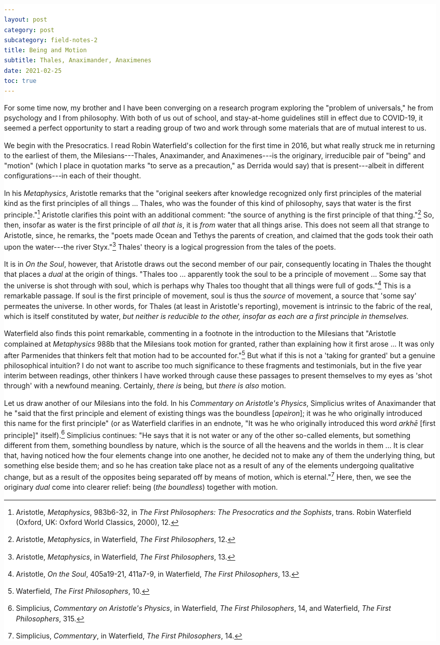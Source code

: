 ```yaml
---
layout: post
category: post
subcategory: field-notes-2
title: Being and Motion
subtitle: Thales, Anaximander, Anaximenes
date: 2021-02-25
toc: true
---
```

For some time now, my brother and I have been converging on a research program exploring the "problem of universals," he from psychology and I from philosophy. With both of us out of school, and stay-at-home guidelines still in effect due to COVID-19, it seemed a perfect opportunity to start a reading group of two and work through some materials that are of mutual interest to us.

We begin with the Presocratics. I read Robin Waterfield's collection for the first time in 2016, but what really struck me in returning to the earliest of them, the Milesians---Thales, Anaximander, and Anaximenes---is the originary, irreducible pair of "being" and "motion" (which I place in quotation marks "to serve as a precaution," as Derrida would say) that is present---albeit in different configurations---in each of their thought.

In his *Metaphysics*, Aristotle remarks that the "original seekers after knowledge recognized only first principles of the material kind as the first principles of all things ... Thales, who was the founder of this kind of philosophy, says that water is the first principle."[^1] Aristotle clarifies this point with an additional comment: "the source of anything is the first principle of that thing."[^2] So, then, insofar as water is the first principle of *all that is*, it is *from* water that all things arise. This does not seem all that strange to Aristotle, since, he remarks, the "poets made Ocean and Tethys the parents of creation, and claimed that the gods took their oath upon the water---the river Styx."[^3] Thales' theory is a logical progression from the tales of the poets.

It is in *On the Soul*, however, that Aristotle draws out the second member of our pair, consequently locating in Thales the thought that places a *dual* at the origin of things. "Thales too ... apparently took the soul to be a principle of movement ... Some say that the universe is shot through with soul, which is perhaps why Thales too thought that all things were full of gods."[^4] This is a remarkable passage. If soul is the first principle of movement, soul is thus the *source* of movement, a source that 'some say' permeates the universe. In other words, for Thales (at least in Aristotle's reporting), movement is intrinsic to the fabric of the real, which is itself constituted by water, *but neither is reducible to the other, insofar as each are a first principle in themselves.*

Waterfield also finds this point remarkable, commenting in a footnote in the introduction to the Milesians that "Aristotle complained at *Metaphysics* 988b that the Milesians took motion for granted, rather than explaining how it first arose ... It was only after Parmenides that thinkers felt that motion had to be accounted for."[^5] But what if this is not a 'taking for granted' but a genuine philosophical intuition? I do not want to ascribe too much significance to these fragments and testimonials, but in the five year interim between readings, other thinkers I have worked through cause these passages to present themselves to my eyes as 'shot through' with a newfound meaning. Certainly, *there is* being, but *there is also* motion.

Let us draw another of our Milesians into the fold. In his *Commentary on Aristotle's Physics*, Simplicius writes of Anaximander that he "said that the first principle and element of existing things was the boundless [*apeiron*]; it was he who originally introduced this name for the first principle" (or as Waterfield clarifies in an endnote, "It was he who originally introduced this word *arkhē* [first principle]" itself).[^6] Simplicius continues: "He says that it is not water or any of the other so-called elements, but something different from them, something boundless by nature, which is the source of all the heavens and the worlds in them ... It is clear that, having noticed how the four elements change into one another, he decided not to make any of them the underlying thing, but something else beside them; and so he has creation take place not as a result of any of the elements undergoing qualitative change, but as a result of the opposites being separated off by means of motion, which is eternal."[^7] Here, then, we see the originary *dual* come into clearer relief: being (*the boundless*) together with motion.


[^1]: Aristotle, *Metaphysics*, 983b6-32, in *The First Philosophers: The Presocratics and the Sophists*, trans. Robin Waterfield (Oxford, UK: Oxford World Classics, 2000), 12.
[^2]: Aristotle, *Metaphysics*, in Waterfield, *The First Philosophers*, 12.
[^3]: Aristotle, *Metaphysics*, in Waterfield, *The First Philosophers*, 13.
[^4]: Aristotle, *On the Soul*, 405a19-21, 411a7-9, in Waterfield, *The First Philosophers*, 13.
[^5]: Waterfield, *The First Philosophers*, 10.
[^6]: Simplicius, *Commentary on Aristotle's Physics*, in Waterfield, *The First Philosophers*, 14, and Waterfield, *The First Philosophers*, 315.
[^7]: Simplicius, *Commentary*, in Waterfield, *The First Philosophers*, 14.
[^8]: Gilbert Simondon, "The Position of the Problem of Ontogenesis," trans. Gregory Flanders, *Parrhesia* 7 (2009), 4-16.
[^9]: Simondon, "Problem of Ontogenesis," 4.
[^10]: Simondon, "Problem of Ontogenesis," 4.
[^11]: Simondon, "Problem of Ontogenesis," 5.
[^12]: Simondon, "Problem of Ontogenesis," 5.
[^13]: Simondon, "Problem of Ontogenesis," 5.
[^14]: Simondon, "Problem of Ontogenesis," 6.
[^15]: Simondon, "Problem of Ontogenesis," 6.
[^16]: Simondon, "Problem of Ontogenesis," 6.
[^17]: Aristotle, *Physics*, 187a12-23, in Waterfield, *The First Philosophers*, 15.
[^18]: Aristotle, *Phyiscs*, 204b22-0, in Waterfield, *The First Philosophers*, 15.
[^19]: Simondon, "Problem of Ontogenesis," 6.
[^20]: Simondon, "Problem of Ontogenesis," 7.
[^21]: Simplicius, *Commentary on Aristotle's Physics*, in Waterfield, *The First Philosophers*, 17.
[^22]: Simplicius, *Commentary on Aristotle's Physics*, in Waterfield, *The First Philosophers*, 17-18.
[^23]: Simplicius, *Commentary on Aristotle's Physics*, in Waterfield, *The First Philosophers*, 18.
[^24]: Aëtius, *Opinions*, in Waterfield, *The First Philosophers*, 18. Emphasis added.
[^25]: Now, certainly, Simplicius *does* state that in Anaximander's thought "existing things die back into" the boundless. But the difference between "die" and "rarefy" is, I think, important. "Die" implies something of the entropic irreversibility that is key to Simondon's individuation, while "rarefaction" is formally convertible with "condensation." The fact that the testimonials discussing Anaximander's system are more concerned with the *nonexhaustion* of the boundless by existing things, and its distinction from existing things as a result, while the testimonials discussing Anaximenes's system take up the *mechanical* question of how, in fact, air might become such disparate things as fire and stone, is telling.